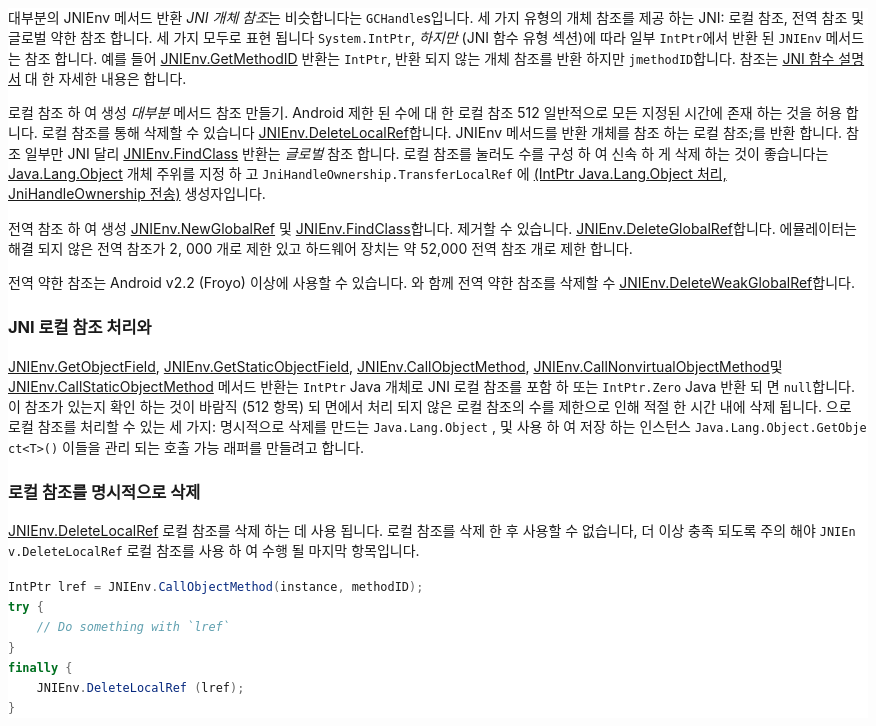 대부분의 JNIEnv 메서드 반환 *JNI* *개체 참조*는 비슷합니다는 `GCHandle`s입니다. 세 가지 유형의 개체 참조를 제공 하는 JNI: 로컬 참조, 전역 참조 및 글로벌 약한 참조 합니다. 세 가지 모두로 표현 됩니다 `System.IntPtr`, *하지만* (JNI 함수 유형 섹션)에 따라 일부 `IntPtr`에서 반환 된 `JNIEnv` 메서드는 참조 합니다. 예를 들어 [JNIEnv.GetMethodID](https://developer.xamarin.com/api/member/Android.Runtime.JNIEnv.GetMethodID/) 반환는 `IntPtr`, 반환 되지 않는 개체 참조를 반환 하지만 `jmethodID`합니다. 참조는 [JNI 함수 설명서](http://docs.oracle.com/javase/1.5.0/docs/guide/jni/spec/functions.html) 대 한 자세한 내용은 합니다.

로컬 참조 하 여 생성 *대부분* 메서드 참조 만들기.
Android 제한 된 수에 대 한 로컬 참조 512 일반적으로 모든 지정된 시간에 존재 하는 것을 허용 합니다. 로컬 참조를 통해 삭제할 수 있습니다 [JNIEnv.DeleteLocalRef](https://developer.xamarin.com/api/member/Android.Runtime.JNIEnv.DeleteLocalRef/)합니다.
JNIEnv 메서드를 반환 개체를 참조 하는 로컬 참조;를 반환 합니다. 참조 일부만 JNI 달리 [JNIEnv.FindClass](https://developer.xamarin.com/api/member/Android.Runtime.JNIEnv.FindClass/) 반환는 *글로벌* 참조 합니다. 로컬 참조를 눌러도 수를 구성 하 여 신속 하 게 삭제 하는 것이 좋습니다는 [Java.Lang.Object](https://developer.xamarin.com/api/type/Java.Lang.Object/) 개체 주위를 지정 하 고 `JniHandleOwnership.TransferLocalRef` 에 [(IntPtr Java.Lang.Object 처리, JniHandleOwnership 전송)](https://developer.xamarin.com/api/constructor/Java.Lang.Object.Object/p/System.IntPtr/Android.Runtime.JniHandleOwnership/) 생성자입니다.

전역 참조 하 여 생성 [JNIEnv.NewGlobalRef](https://developer.xamarin.com/api/member/Android.Runtime.JNIEnv.NewGlobalRef/) 및 [JNIEnv.FindClass](https://developer.xamarin.com/api/member/Android.Runtime.JNIEnv.FindClass/)합니다.
제거할 수 있습니다. [JNIEnv.DeleteGlobalRef](https://developer.xamarin.com/api/member/Android.Runtime.JNIEnv.DeleteGlobalRef/)합니다.
에뮬레이터는 해결 되지 않은 전역 참조가 2, 000 개로 제한 있고 하드웨어 장치는 약 52,000 전역 참조 개로 제한 합니다.

전역 약한 참조는 Android v2.2 (Froyo) 이상에 사용할 수 있습니다. 와 함께 전역 약한 참조를 삭제할 수 [JNIEnv.DeleteWeakGlobalRef](https://developer.xamarin.com/api/member/Android.Runtime.JNIEnv.DeleteWeakGlobalRef/(System.IntPtr))합니다.


### <a name="dealing-with-jni-local-references"></a>JNI 로컬 참조 처리와

[JNIEnv.GetObjectField](https://developer.xamarin.com/api/member/Android.Runtime.JNIEnv.GetObjectField/), [JNIEnv.GetStaticObjectField](https://developer.xamarin.com/api/member/Android.Runtime.JNIEnv.GetStaticObjectField/), [JNIEnv.CallObjectMethod](https://developer.xamarin.com/api/member/Android.Runtime.JNIEnv.CallObjectMethod/), [JNIEnv.CallNonvirtualObjectMethod](https://developer.xamarin.com/api/member/Android.Runtime.JNIEnv.CallNonvirtualObjectMethod/)및 [JNIEnv.CallStaticObjectMethod](https://developer.xamarin.com/api/member/Android.Runtime.JNIEnv.CallStaticObjectMethod/) 메서드 반환는 `IntPtr` Java 개체로 JNI 로컬 참조를 포함 하 또는 `IntPtr.Zero` Java 반환 되 면 `null`합니다. 이 참조가 있는지 확인 하는 것이 바람직 (512 항목) 되 면에서 처리 되지 않은 로컬 참조의 수를 제한으로 인해 적절 한 시간 내에 삭제 됩니다. 으로 로컬 참조를 처리할 수 있는 세 가지: 명시적으로 삭제를 만드는 `Java.Lang.Object` , 및 사용 하 여 저장 하는 인스턴스 `Java.Lang.Object.GetObject<T>()` 이들을 관리 되는 호출 가능 래퍼를 만들려고 합니다.



### <a name="explicitly-deleting-local-references"></a>로컬 참조를 명시적으로 삭제

[JNIEnv.DeleteLocalRef](https://developer.xamarin.com/api/member/Android.Runtime.JNIEnv.DeleteLocalRef/) 로컬 참조를 삭제 하는 데 사용 됩니다. 로컬 참조를 삭제 한 후 사용할 수 없습니다, 더 이상 충족 되도록 주의 해야 `JNIEnv.DeleteLocalRef` 로컬 참조를 사용 하 여 수행 될 마지막 항목입니다.

```csharp
IntPtr lref = JNIEnv.CallObjectMethod(instance, methodID);
try {
    // Do something with `lref`
}
finally {
    JNIEnv.DeleteLocalRef (lref);
}
```
